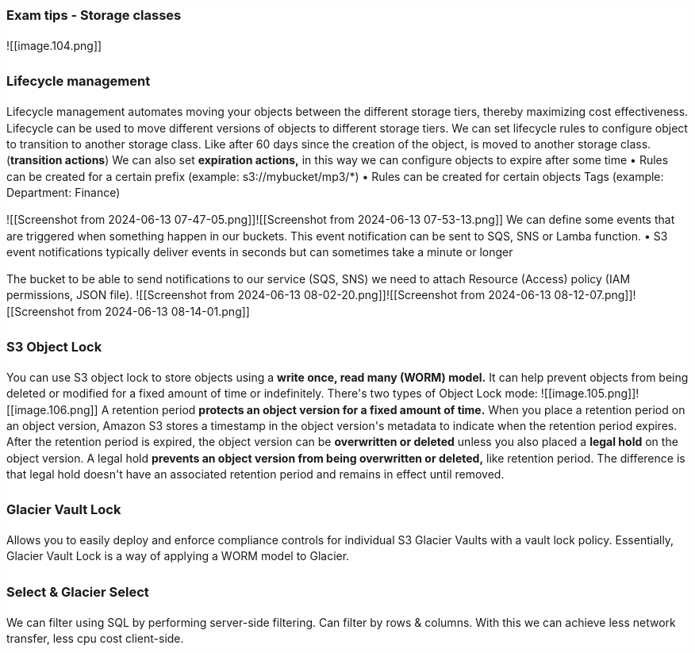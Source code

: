 ### Exam tips - Storage classes

![[image.104.png]]

### Lifecycle management

Lifecycle management automates moving your objects between the different storage tiers, thereby maximizing cost effectiveness. Lifecycle can be used to move different versions of objects to different storage tiers.
We can set lifecycle rules to configure object to transition to another storage class. Like after 60 days since the creation of the object, is moved to another storage class. (**transition actions**)
We can also set **expiration actions,** in this way we can configure objects to expire after some time
• Rules can be created for a certain prefix (example: s3://mybucket/mp3/\*)
• Rules can be created for certain objects Tags (example: Department: Finance)

![[Screenshot from 2024-06-13 07-47-05.png]]![[Screenshot from 2024-06-13 07-53-13.png]]
We can define some events that are triggered when something happen in our buckets. This event notification can be sent to SQS, SNS or Lamba function.
• S3 event notifications typically deliver events in seconds but can sometimes take a minute or longer

The bucket to be able to send notifications to our service (SQS, SNS) we need to attach Resource (Access) policy (IAM permissions, JSON file).
![[Screenshot from 2024-06-13 08-02-20.png]]![[Screenshot from 2024-06-13 08-12-07.png]]![[Screenshot from 2024-06-13 08-14-01.png]]

### S3 Object Lock

You can use S3 object lock to store objects using a **write once, read many (WORM) model.** It can help prevent objects from being deleted or modified for a fixed amount of time or indefinitely.
There's two types of Object Lock mode:
![[image.105.png]]![[image.106.png]]
A retention period **protects an object version for a fixed amount of time.** When you place a retention period on an object version, Amazon S3 stores a timestamp in the object version's metadata to indicate when the retention period expires. After the retention period is expired, the object version can be **overwritten or deleted** unless you also placed a **legal hold** on the object version.
A legal hold **prevents an object version from being overwritten or deleted,** like retention period. The difference is that legal hold doesn't have an associated retention period and remains in effect until removed.

### Glacier Vault Lock

Allows you to easily deploy and enforce compliance controls for individual S3 Glacier Vaults with a vault lock policy.
Essentially, Glacier Vault Lock is a way of applying a WORM model to Glacier.

### Select & Glacier Select

We can filter using SQL by performing server-side filtering. Can filter by rows & columns. With this we can achieve less network transfer, less cpu cost client-side.
